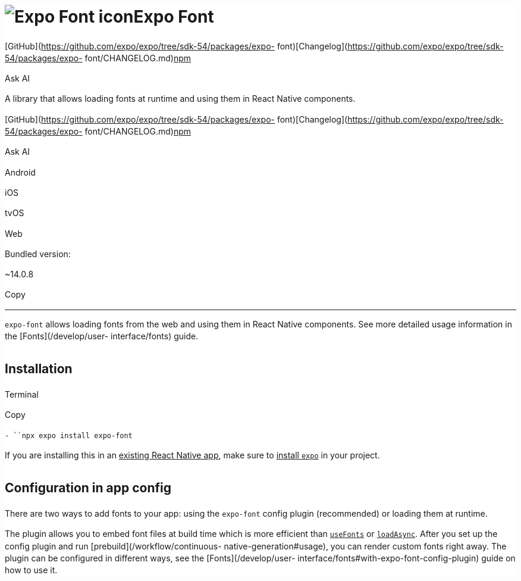 # ![Expo Font icon](/static/images/packages/expo-font.png)Expo Font

[GitHub](https://github.com/expo/expo/tree/sdk-54/packages/expo-
font)[Changelog](https://github.com/expo/expo/tree/sdk-54/packages/expo-
font/CHANGELOG.md)[npm](https://www.npmjs.com/package/expo-font)

Ask AI

A library that allows loading fonts at runtime and using them in React Native
components.

[GitHub](https://github.com/expo/expo/tree/sdk-54/packages/expo-
font)[Changelog](https://github.com/expo/expo/tree/sdk-54/packages/expo-
font/CHANGELOG.md)[npm](https://www.npmjs.com/package/expo-font)

Ask AI

Android

iOS

tvOS

Web

Bundled version:

~14.0.8

Copy

* * *

`expo-font` allows loading fonts from the web and using them in React Native
components. See more detailed usage information in the [Fonts](/develop/user-
interface/fonts) guide.

## Installation

Terminal

Copy

`- ``npx expo install expo-font`

If you are installing this in an [existing React Native app](/bare/overview),
make sure to [install `expo`](/bare/installing-expo-modules) in your project.

## Configuration in app config

There are two ways to add fonts to your app: using the `expo-font` config
plugin (recommended) or loading them at runtime.

The plugin allows you to embed font files at build time which is more
efficient than [`useFonts`](/versions/latest/sdk/font#usefontsmap) or
[`loadAsync`](/versions/latest/sdk/font#loadasyncfontfamilyorfontmap-source).
After you set up the config plugin and run [prebuild](/workflow/continuous-
native-generation#usage), you can render custom fonts right away. The plugin
can be configured in different ways, see the [Fonts](/develop/user-
interface/fonts#with-expo-font-config-plugin) guide on how to use it.
